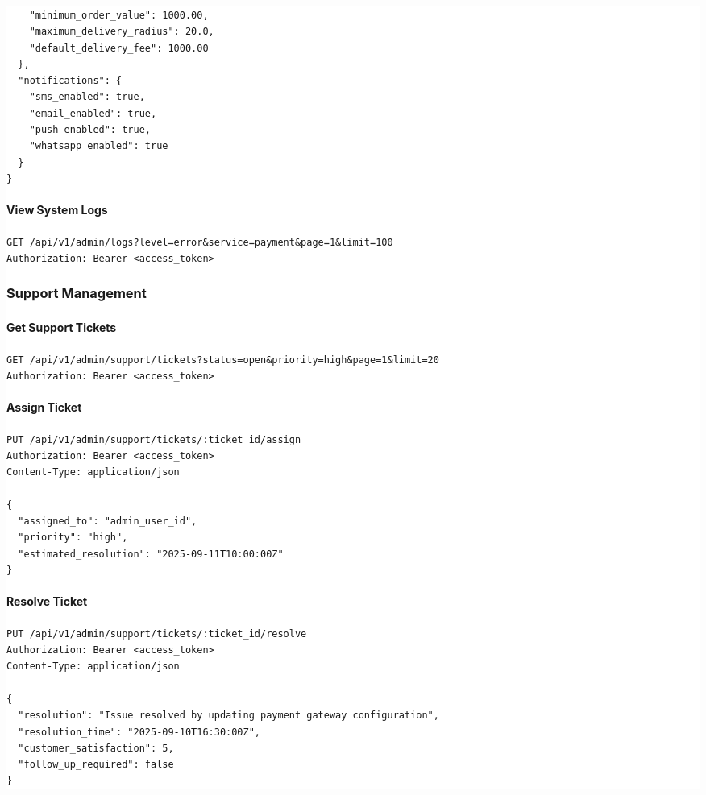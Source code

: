 ```http
    "minimum_order_value": 1000.00,
    "maximum_delivery_radius": 20.0,
    "default_delivery_fee": 1000.00
  },
  "notifications": {
    "sms_enabled": true,
    "email_enabled": true,
    "push_enabled": true,
    "whatsapp_enabled": true
  }
}
```

#### View System Logs
```http
GET /api/v1/admin/logs?level=error&service=payment&page=1&limit=100
Authorization: Bearer <access_token>
```

### Support Management

#### Get Support Tickets
```http
GET /api/v1/admin/support/tickets?status=open&priority=high&page=1&limit=20
Authorization: Bearer <access_token>
```

#### Assign Ticket
```http
PUT /api/v1/admin/support/tickets/:ticket_id/assign
Authorization: Bearer <access_token>
Content-Type: application/json

{
  "assigned_to": "admin_user_id",
  "priority": "high",
  "estimated_resolution": "2025-09-11T10:00:00Z"
}
```

#### Resolve Ticket
```http
PUT /api/v1/admin/support/tickets/:ticket_id/resolve
Authorization: Bearer <access_token>
Content-Type: application/json

{
  "resolution": "Issue resolved by updating payment gateway configuration",
  "resolution_time": "2025-09-10T16:30:00Z",
  "customer_satisfaction": 5,
  "follow_up_required": false
}
```
